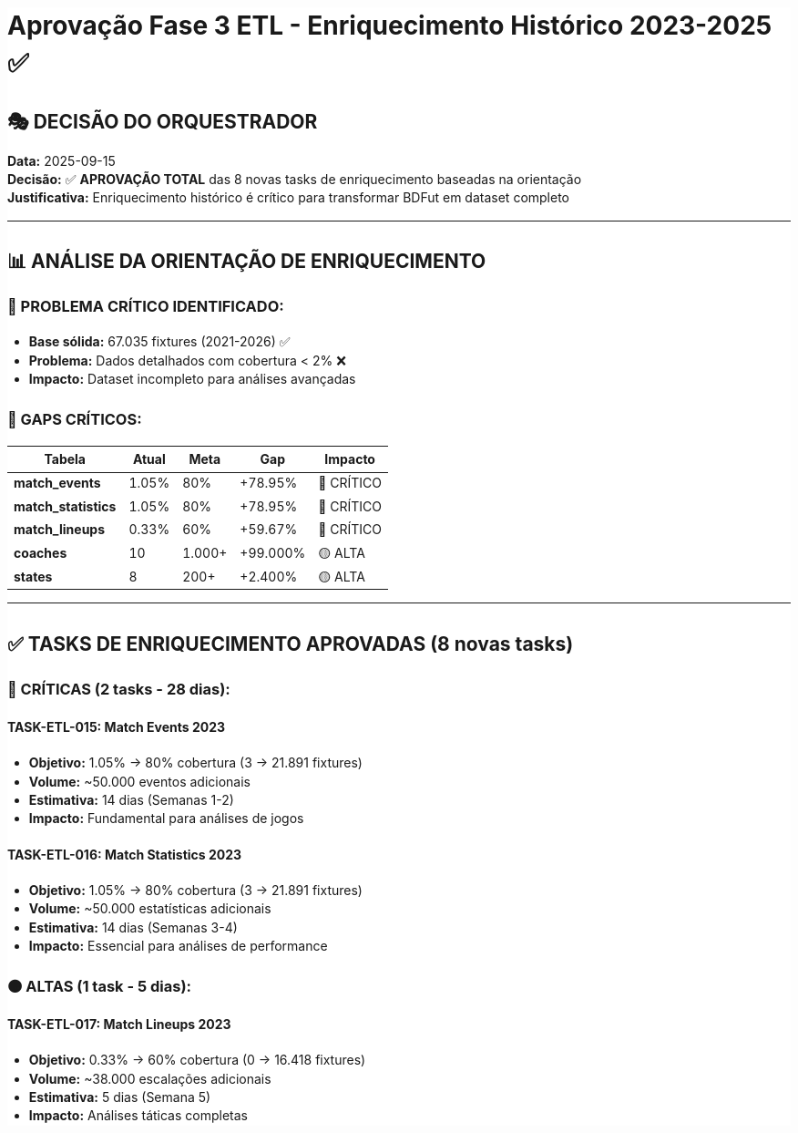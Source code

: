 # Aprovação Fase 3 ETL - Enriquecimento Histórico 2023-2025 ✅

## 🎭 **DECISÃO DO ORQUESTRADOR**
**Data:** 2025-09-15  
**Decisão:** ✅ **APROVAÇÃO TOTAL** das 8 novas tasks de enriquecimento baseadas na orientação  
**Justificativa:** Enriquecimento histórico é crítico para transformar BDFut em dataset completo  

---

## 📊 **ANÁLISE DA ORIENTAÇÃO DE ENRIQUECIMENTO**

### **🚨 PROBLEMA CRÍTICO IDENTIFICADO:**
- **Base sólida:** 67.035 fixtures (2021-2026) ✅
- **Problema:** Dados detalhados com cobertura < 2% ❌
- **Impacto:** Dataset incompleto para análises avançadas

### **🎯 GAPS CRÍTICOS:**
| Tabela | Atual | Meta | Gap | Impacto |
|--------|-------|------|-----|---------|
| **match_events** | 1.05% | 80% | +78.95% | 🔴 CRÍTICO |
| **match_statistics** | 1.05% | 80% | +78.95% | 🔴 CRÍTICO |
| **match_lineups** | 0.33% | 60% | +59.67% | 🔴 CRÍTICO |
| **coaches** | 10 | 1.000+ | +99.000% | 🟡 ALTA |
| **states** | 8 | 200+ | +2.400% | 🟡 ALTA |

---

## ✅ **TASKS DE ENRIQUECIMENTO APROVADAS (8 novas tasks)**

### **🔴 CRÍTICAS (2 tasks - 28 dias):**
#### **TASK-ETL-015: Match Events 2023**
- **Objetivo:** 1.05% → 80% cobertura (3 → 21.891 fixtures)
- **Volume:** ~50.000 eventos adicionais
- **Estimativa:** 14 dias (Semanas 1-2)
- **Impacto:** Fundamental para análises de jogos

#### **TASK-ETL-016: Match Statistics 2023**
- **Objetivo:** 1.05% → 80% cobertura (3 → 21.891 fixtures)
- **Volume:** ~50.000 estatísticas adicionais
- **Estimativa:** 14 dias (Semanas 3-4)
- **Impacto:** Essencial para análises de performance

### **🟠 ALTAS (1 task - 5 dias):**
#### **TASK-ETL-017: Match Lineups 2023**
- **Objetivo:** 0.33% → 60% cobertura (0 → 16.418 fixtures)
- **Volume:** ~38.000 escalações adicionais
- **Estimativa:** 5 dias (Semana 5)
- **Impacto:** Análises táticas completas
